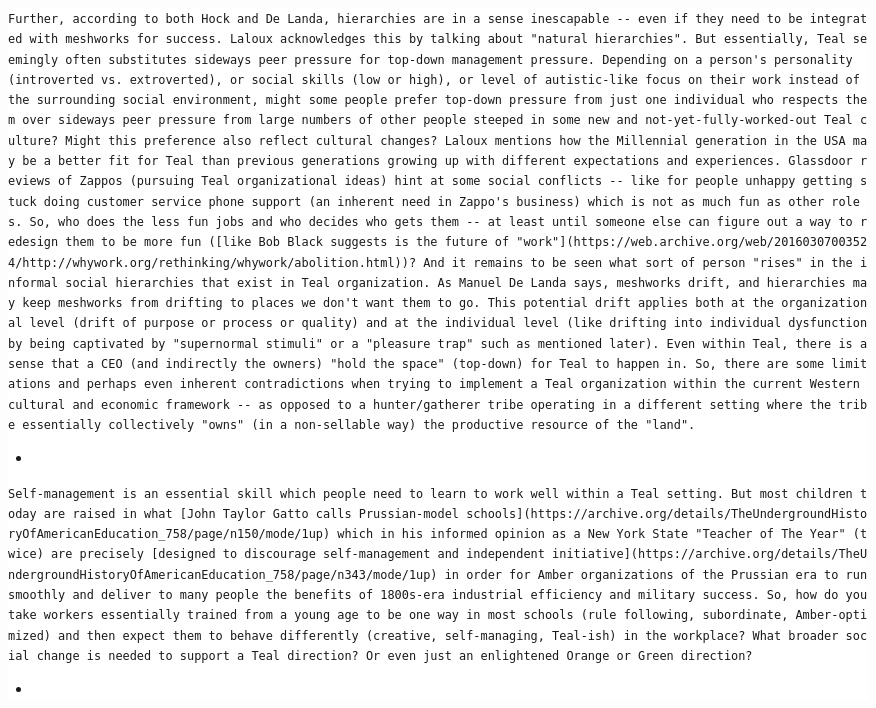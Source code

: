     Further, according to both Hock and De Landa, hierarchies are in a sense inescapable -- even if they need to be integrated with meshworks for success. Laloux acknowledges this by talking about "natural hierarchies". But essentially, Teal seemingly often substitutes sideways peer pressure for top-down management pressure. Depending on a person's personality (introverted vs. extroverted), or social skills (low or high), or level of autistic-like focus on their work instead of the surrounding social environment, might some people prefer top-down pressure from just one individual who respects them over sideways peer pressure from large numbers of other people steeped in some new and not-yet-fully-worked-out Teal culture? Might this preference also reflect cultural changes? Laloux mentions how the Millennial generation in the USA may be a better fit for Teal than previous generations growing up with different expectations and experiences. Glassdoor reviews of Zappos (pursuing Teal organizational ideas) hint at some social conflicts -- like for people unhappy getting stuck doing customer service phone support (an inherent need in Zappo's business) which is not as much fun as other roles. So, who does the less fun jobs and who decides who gets them -- at least until someone else can figure out a way to redesign them to be more fun ([like Bob Black suggests is the future of "work"](https://web.archive.org/web/20160307003524/http://whywork.org/rethinking/whywork/abolition.html))? And it remains to be seen what sort of person "rises" in the informal social hierarchies that exist in Teal organization. As Manuel De Landa says, meshworks drift, and hierarchies may keep meshworks from drifting to places we don't want them to go. This potential drift applies both at the organizational level (drift of purpose or process or quality) and at the individual level (like drifting into individual dysfunction by being captivated by "supernormal stimuli" or a "pleasure trap" such as mentioned later). Even within Teal, there is a sense that a CEO (and indirectly the owners) "hold the space" (top-down) for Teal to happen in. So, there are some limitations and perhaps even inherent contradictions when trying to implement a Teal organization within the current Western cultural and economic framework -- as opposed to a hunter/gatherer tribe operating in a different setting where the tribe essentially collectively "owns" (in a non-sellable way) the productive resource of the "land".
    
- 
    
    Self-management is an essential skill which people need to learn to work well within a Teal setting. But most children today are raised in what [John Taylor Gatto calls Prussian-model schools](https://archive.org/details/TheUndergroundHistoryOfAmericanEducation_758/page/n150/mode/1up) which in his informed opinion as a New York State "Teacher of The Year" (twice) are precisely [designed to discourage self-management and independent initiative](https://archive.org/details/TheUndergroundHistoryOfAmericanEducation_758/page/n343/mode/1up) in order for Amber organizations of the Prussian era to run smoothly and deliver to many people the benefits of 1800s-era industrial efficiency and military success. So, how do you take workers essentially trained from a young age to be one way in most schools (rule following, subordinate, Amber-optimized) and then expect them to behave differently (creative, self-managing, Teal-ish) in the workplace? What broader social change is needed to support a Teal direction? Or even just an enlightened Orange or Green direction?
    
- 
    